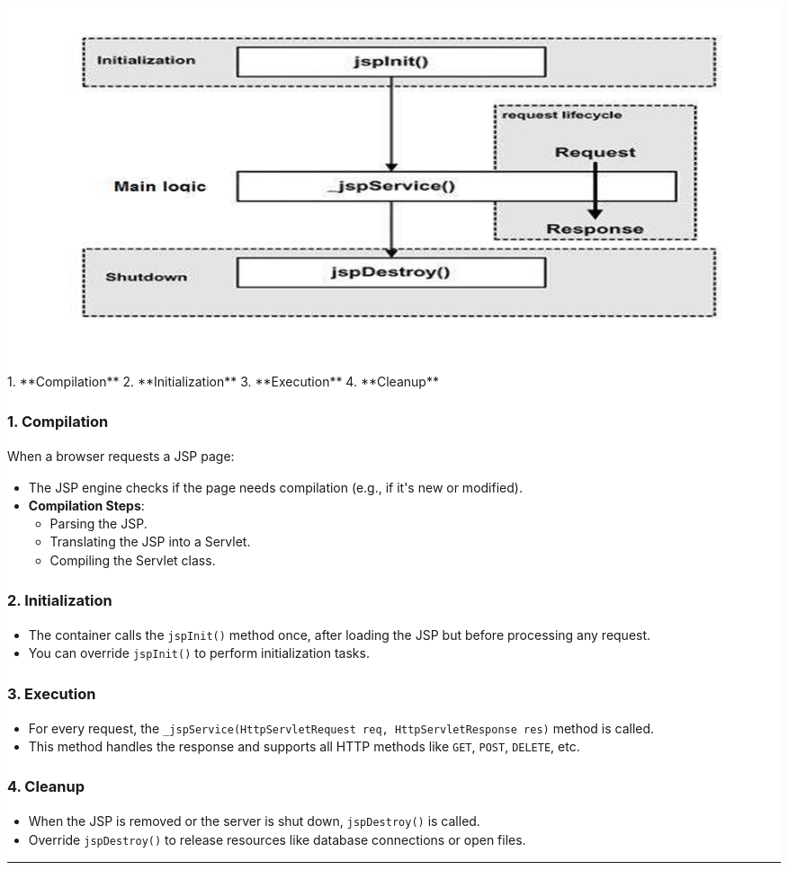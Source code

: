 <img src="IMAGES\jsp.png" class="execution" alt="exception hierarchy">
</div><br/>

<br/>
1. **Compilation**
2. **Initialization**
3. **Execution**
4. **Cleanup**

### 1. Compilation
When a browser requests a JSP page:
- The JSP engine checks if the page needs compilation (e.g., if it's new or modified).
- **Compilation Steps**:
  - Parsing the JSP.
  - Translating the JSP into a Servlet.
  - Compiling the Servlet class.

### 2. Initialization
- The container calls the `jspInit()` method once, after loading the JSP but before processing any request.
- You can override `jspInit()` to perform initialization tasks.

### 3. Execution
- For every request, the `_jspService(HttpServletRequest req, HttpServletResponse res)` method is called.
- This method handles the response and supports all HTTP methods like `GET`, `POST`, `DELETE`, etc.

### 4. Cleanup
- When the JSP is removed or the server is shut down, `jspDestroy()` is called.
- Override `jspDestroy()` to release resources like database connections or open files.

---